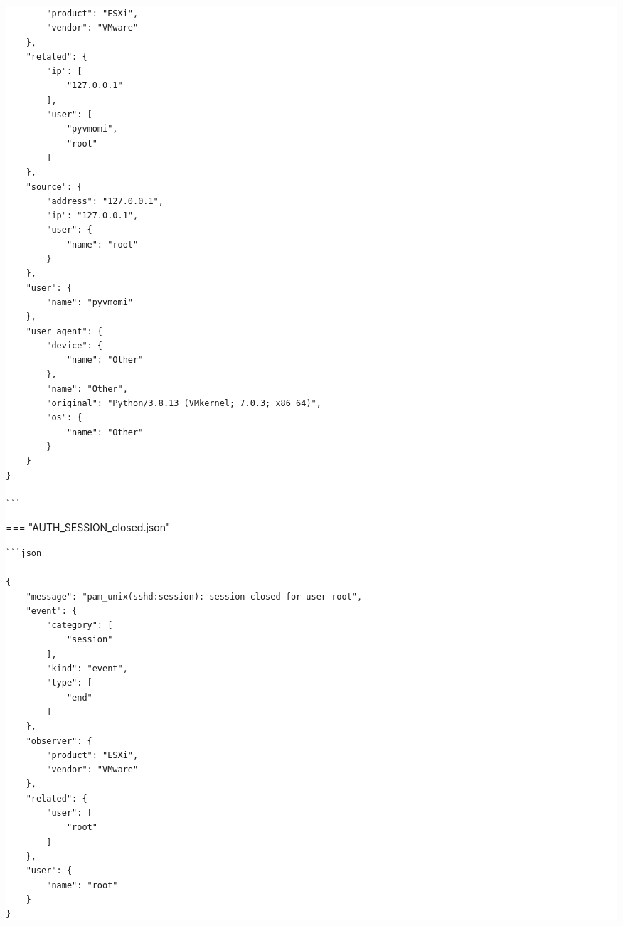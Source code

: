             "product": "ESXi",
            "vendor": "VMware"
        },
        "related": {
            "ip": [
                "127.0.0.1"
            ],
            "user": [
                "pyvmomi",
                "root"
            ]
        },
        "source": {
            "address": "127.0.0.1",
            "ip": "127.0.0.1",
            "user": {
                "name": "root"
            }
        },
        "user": {
            "name": "pyvmomi"
        },
        "user_agent": {
            "device": {
                "name": "Other"
            },
            "name": "Other",
            "original": "Python/3.8.13 (VMkernel; 7.0.3; x86_64)",
            "os": {
                "name": "Other"
            }
        }
    }
    	
	```


=== "AUTH_SESSION_closed.json"

    ```json
	
    {
        "message": "pam_unix(sshd:session): session closed for user root",
        "event": {
            "category": [
                "session"
            ],
            "kind": "event",
            "type": [
                "end"
            ]
        },
        "observer": {
            "product": "ESXi",
            "vendor": "VMware"
        },
        "related": {
            "user": [
                "root"
            ]
        },
        "user": {
            "name": "root"
        }
    }
    	